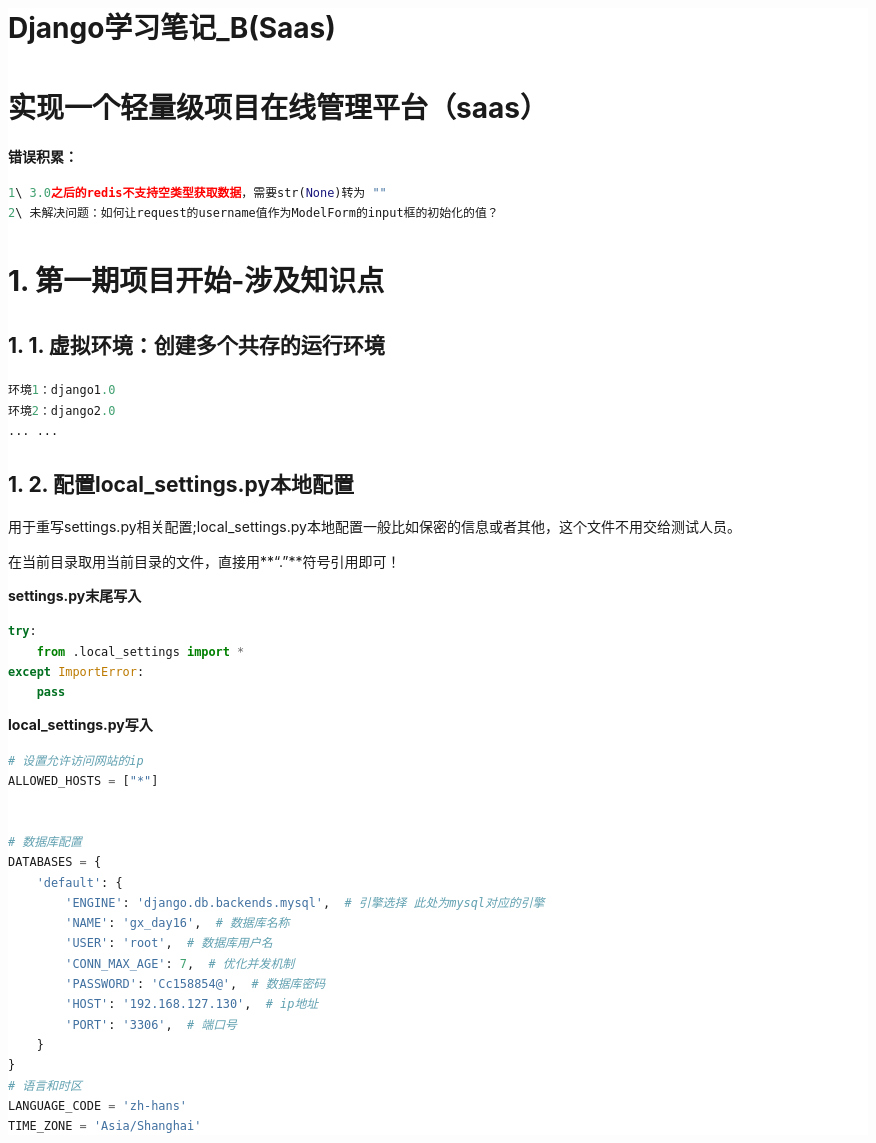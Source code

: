  # **Django学习笔记_B(Saas)**

# **实现一个轻量级项目在线管理平台（saas）**

**错误积累：**
```python
1\ 3.0之后的redis不支持空类型获取数据，需要str(None)转为 ""
2\ 未解决问题：如何让request的username值作为ModelForm的input框的初始化的值？
```



# **1. 第一期项目开始-涉及知识点**

## **1. 1. 虚拟环境：创建多个共存的运行环境**
```python
环境1：django1.0
环境2：django2.0
... ...
```


## **1. 2. 配置local_settings.py本地配置**

用于重写settings.py相关配置;local_settings.py本地配置一般比如保密的信息或者其他，这个文件不用交给测试人员。

在当前目录取用当前目录的文件，直接用**“.”**符号引用即可！

**settings.py末尾写入**
```python
try:
    from .local_settings import *
except ImportError:
    pass
```

**local_settings.py写入**
```python
# 设置允许访问网站的ip
ALLOWED_HOSTS = ["*"]


# 数据库配置
DATABASES = {
    'default': {
        'ENGINE': 'django.db.backends.mysql',  # 引擎选择 此处为mysql对应的引擎
        'NAME': 'gx_day16',  # 数据库名称
        'USER': 'root',  # 数据库用户名
        'CONN_MAX_AGE': 7,  # 优化并发机制
        'PASSWORD': 'Cc158854@',  # 数据库密码
        'HOST': '192.168.127.130',  # ip地址
        'PORT': '3306',  # 端口号
    }
}
# 语言和时区
LANGUAGE_CODE = 'zh-hans'
TIME_ZONE = 'Asia/Shanghai'
```
